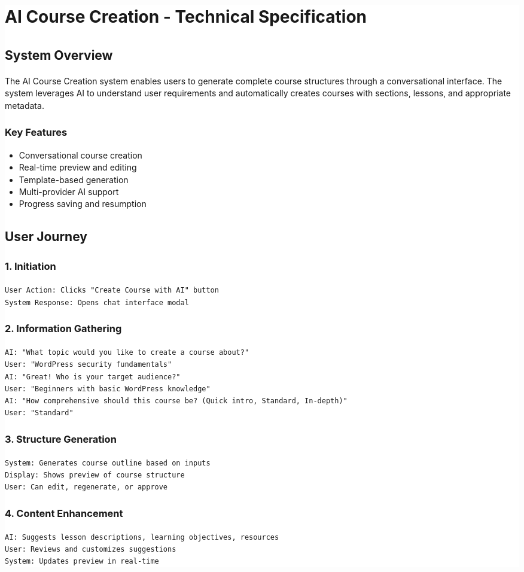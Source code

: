 # **AI Course Creation \- Technical Specification**

## **System Overview**

The AI Course Creation system enables users to generate complete course structures through a conversational interface. The system leverages AI to understand user requirements and automatically creates courses with sections, lessons, and appropriate metadata.

### **Key Features**

- Conversational course creation  
- Real-time preview and editing  
- Template-based generation  
- Multi-provider AI support  
- Progress saving and resumption

## **User Journey**

### **1\. Initiation**

```
User Action: Clicks "Create Course with AI" button
System Response: Opens chat interface modal
```

### **2\. Information Gathering**

```
AI: "What topic would you like to create a course about?"
User: "WordPress security fundamentals"
AI: "Great! Who is your target audience?"
User: "Beginners with basic WordPress knowledge"
AI: "How comprehensive should this course be? (Quick intro, Standard, In-depth)"
User: "Standard"
```

### **3\. Structure Generation**

```
System: Generates course outline based on inputs
Display: Shows preview of course structure
User: Can edit, regenerate, or approve
```

### **4\. Content Enhancement**

```
AI: Suggests lesson descriptions, learning objectives, resources
User: Reviews and customizes suggestions
System: Updates preview in real-time
```
